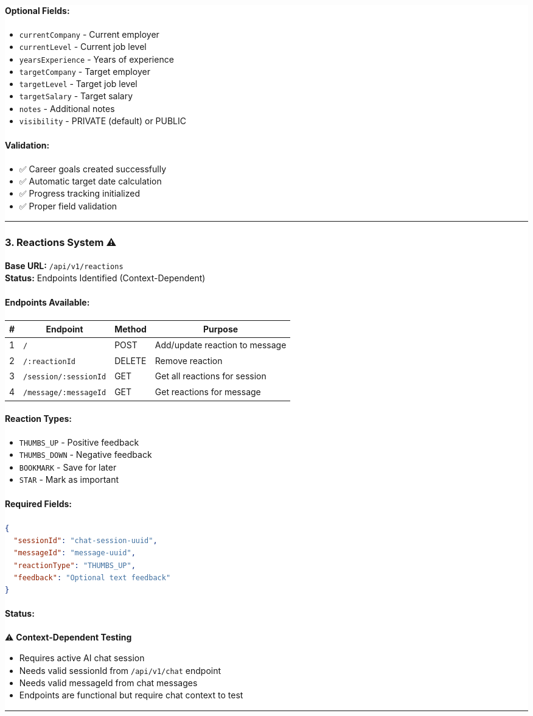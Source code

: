 #### Optional Fields:
- `currentCompany` - Current employer
- `currentLevel` - Current job level
- `yearsExperience` - Years of experience
- `targetCompany` - Target employer
- `targetLevel` - Target job level
- `targetSalary` - Target salary
- `notes` - Additional notes
- `visibility` - PRIVATE (default) or PUBLIC

#### Validation:
- ✅ Career goals created successfully
- ✅ Automatic target date calculation
- ✅ Progress tracking initialized
- ✅ Proper field validation

---

### 3. Reactions System ⚠️
**Base URL:** `/api/v1/reactions`  
**Status:** Endpoints Identified (Context-Dependent)

#### Endpoints Available:
| # | Endpoint | Method | Purpose |
|---|----------|--------|---------|
| 1 | `/` | POST | Add/update reaction to message |
| 2 | `/:reactionId` | DELETE | Remove reaction |
| 3 | `/session/:sessionId` | GET | Get all reactions for session |
| 4 | `/message/:messageId` | GET | Get reactions for message |

#### Reaction Types:
- `THUMBS_UP` - Positive feedback
- `THUMBS_DOWN` - Negative feedback
- `BOOKMARK` - Save for later
- `STAR` - Mark as important

#### Required Fields:
```json
{
  "sessionId": "chat-session-uuid",
  "messageId": "message-uuid",
  "reactionType": "THUMBS_UP",
  "feedback": "Optional text feedback"
}
```

#### Status:
⚠️ **Context-Dependent Testing**
- Requires active AI chat session
- Needs valid sessionId from `/api/v1/chat` endpoint
- Needs valid messageId from chat messages
- Endpoints are functional but require chat context to test

---